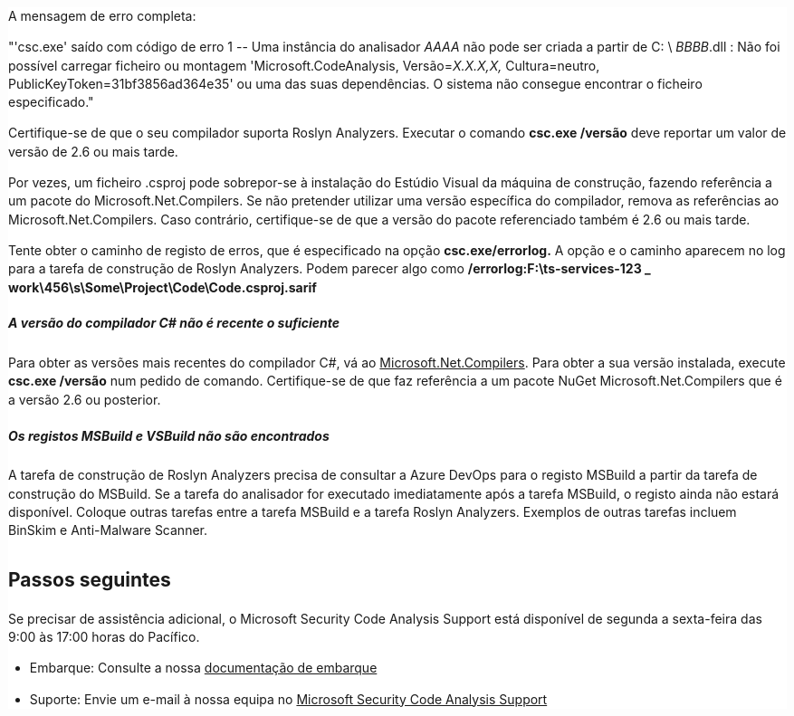 A mensagem de erro completa:

"'csc.exe' saído com código de erro 1 -- Uma instância do analisador *AAAA* não pode ser criada a partir de C: \\ *BBBB*.dll : Não foi possível carregar ficheiro ou montagem 'Microsoft.CodeAnalysis, Versão=*X.X.X,X,* Cultura=neutro, PublicKeyToken=31bf3856ad364e35' ou uma das suas dependências. O sistema não consegue encontrar o ficheiro especificado."

Certifique-se de que o seu compilador suporta Roslyn Analyzers. Executar o comando **csc.exe /versão** deve reportar um valor de versão de 2.6 ou mais tarde.

Por vezes, um ficheiro .csproj pode sobrepor-se à instalação do Estúdio Visual da máquina de construção, fazendo referência a um pacote do Microsoft.Net.Compilers. Se não pretender utilizar uma versão específica do compilador, remova as referências ao Microsoft.Net.Compilers. Caso contrário, certifique-se de que a versão do pacote referenciado também é 2.6 ou mais tarde.

Tente obter o caminho de registo de erros, que é especificado na opção **csc.exe/errorlog.** A opção e o caminho aparecem no log para a tarefa de construção de Roslyn Analyzers. Podem parecer algo como **/errorlog:F:\ts-services-123 \_ work\456\s\Some\Project\Code\Code.csproj.sarif**

##### <a name="the-c-compiler-version-isnt-recent-enough"></a>A versão do compilador C# não é recente o suficiente

Para obter as versões mais recentes do compilador C#, vá ao [Microsoft.Net.Compilers](https://www.nuget.org/packages/Microsoft.Net.Compilers). Para obter a sua versão instalada, execute **csc.exe /versão** num pedido de comando. Certifique-se de que faz referência a um pacote NuGet Microsoft.Net.Compilers que é a versão 2.6 ou posterior.

##### <a name="msbuild-and-vsbuild-logs-arent-found"></a>Os registos MSBuild e VSBuild não são encontrados

A tarefa de construção de Roslyn Analyzers precisa de consultar a Azure DevOps para o registo MSBuild a partir da tarefa de construção do MSBuild. Se a tarefa do analisador for executado imediatamente após a tarefa MSBuild, o registo ainda não estará disponível. Coloque outras tarefas entre a tarefa MSBuild e a tarefa Roslyn Analyzers. Exemplos de outras tarefas incluem BinSkim e Anti-Malware Scanner.

## <a name="next-steps"></a>Passos seguintes

Se precisar de assistência adicional, o Microsoft Security Code Analysis Support está disponível de segunda a sexta-feira das 9:00 às 17:00 horas do Pacífico.

- Embarque: Consulte a nossa [documentação de embarque](security-code-analysis-onboard.md)
  
- Suporte: Envie um e-mail à nossa equipa no [Microsoft Security Code Analysis Support](mailto:mscahelp@microsoft.com?Subject=Microsoft%20Security%20Code%20Analysis%20Support%20Request)